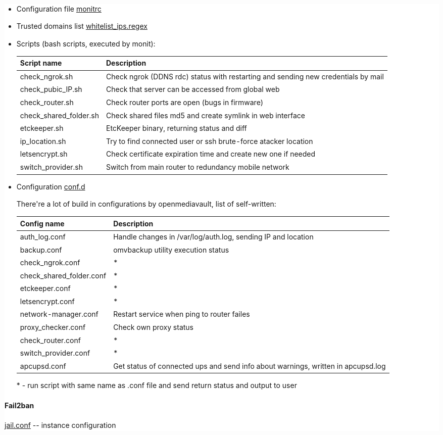 - Configuration file [monitrc](https://github.com/z644813828/.config/blob/master/server/monit/monitrc)

- Trusted domains list [whitelist_ips.regex](https://github.com/z644813828/.config/blob/master/server/whitelist_ips.regex)

- Scripts (bash scripts, executed by monit):

    | Script name             | Description  |
    |-------------------------|--------------|
    | check_ngrok.sh          | Check ngrok (DDNS rdc) status with restarting and sending new  credentials by mail |
    | check_pubic_IP.sh       | Check that server can be accessed from global web |
    | check_router.sh         | Check router ports are open (bugs in firmware) |
    | check_shared_folder.sh  | Check shared files md5 and create symlink in web interface |
    | etckeeper.sh            | EtcKeeper binary, returning status and diff |
    | ip_location.sh          | Try to find connected user or ssh brute-force atacker location |
    | letsencrypt.sh          | Check certificate expiration time and create new one if needed |
    | switch_provider.sh      | Switch from main router to redundancy mobile network |

- Configuration [conf.d](https://github.com/z644813828/.config/blob/master/server/monit/conf.d)

    There're a lot of build in configurations by openmediavault, list of self-written:

    | Config name             | Description  |
    |-------------------------|--------------|
    | auth_log.conf | Handle changes in /var/log/auth.log, sending IP and location |
    | backup.conf | omvbackup utility execution status |
    | check_ngrok.conf | * |
    | check_shared_folder.conf | * |
    | etckeeper.conf | * |
    | letsencrypt.conf | * |
    | network-manager.conf | Restart service when ping to router failes |
    | proxy_checker.conf | Check own proxy status |
    | check_router.conf | * |
    | switch_provider.conf | * |
    | apcupsd.conf | Get status of connected ups and send info about warnings, written in apcupsd.log |

    \* - run script with same name as .conf file and send return status and output to user

#### Fail2ban

[jail.conf](https://github.com/z644813828/.config/blob/master/server/jail.conf) -- instance configuration
